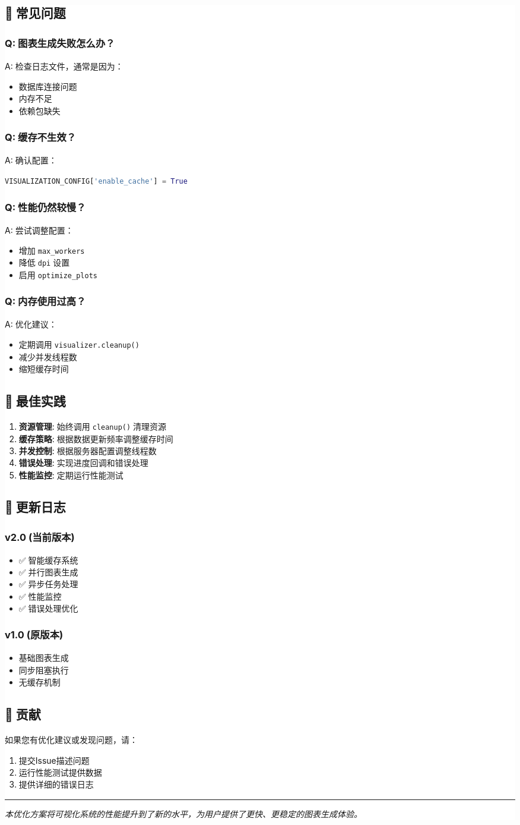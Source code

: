 ## 🐛 常见问题

### Q: 图表生成失败怎么办？
A: 检查日志文件，通常是因为：
- 数据库连接问题
- 内存不足
- 依赖包缺失

### Q: 缓存不生效？
A: 确认配置：
```python
VISUALIZATION_CONFIG['enable_cache'] = True
```

### Q: 性能仍然较慢？
A: 尝试调整配置：
- 增加 `max_workers`
- 降低 `dpi` 设置
- 启用 `optimize_plots`

### Q: 内存使用过高？
A: 优化建议：
- 定期调用 `visualizer.cleanup()`
- 减少并发线程数
- 缩短缓存时间

## 🎯 最佳实践

1. **资源管理**: 始终调用 `cleanup()` 清理资源
2. **缓存策略**: 根据数据更新频率调整缓存时间
3. **并发控制**: 根据服务器配置调整线程数
4. **错误处理**: 实现进度回调和错误处理
5. **性能监控**: 定期运行性能测试

## 📝 更新日志

### v2.0 (当前版本)
- ✅ 智能缓存系统
- ✅ 并行图表生成
- ✅ 异步任务处理
- ✅ 性能监控
- ✅ 错误处理优化

### v1.0 (原版本)
- 基础图表生成
- 同步阻塞执行
- 无缓存机制

## 🤝 贡献

如果您有优化建议或发现问题，请：
1. 提交Issue描述问题
2. 运行性能测试提供数据
3. 提供详细的错误日志

---

*本优化方案将可视化系统的性能提升到了新的水平，为用户提供了更快、更稳定的图表生成体验。*